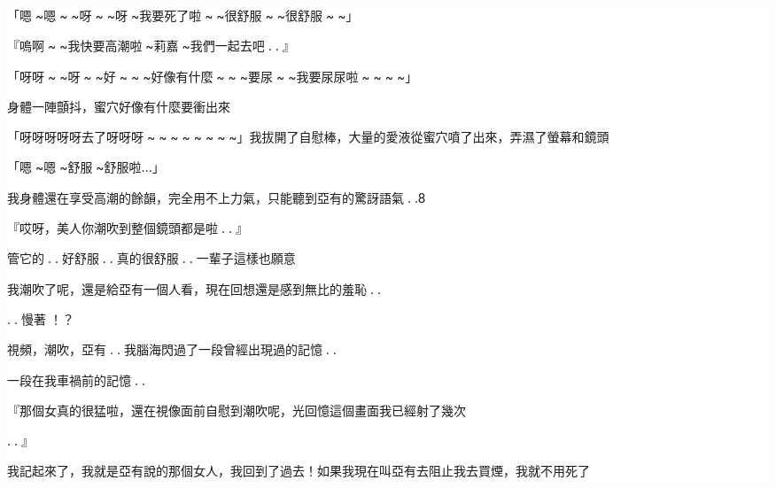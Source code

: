 



「嗯 ~嗯 ~ ~呀 ~ ~呀 ~我要死了啦 ~ ~很舒服 ~ ~很舒服 ~ ~」





『嗚啊 ~ ~我快要高潮啦 ~莉嘉 ~我們一起去吧 . . 』



「呀呀 ~ ~呀 ~ ~好 ~ ~ ~好像有什麼 ~ ~ ~要尿 ~ ~我要尿尿啦 ~ ~ ~ ~」





身體一陣顫抖，蜜穴好像有什麼要衝出來





「呀呀呀呀呀去了呀呀呀 ~ ~ ~ ~ ~ ~ ~ ~」我拔開了自慰棒，大量的愛液從蜜穴噴了出來，弄濕了螢幕和鏡頭





「嗯 ~嗯 ~舒服 ~舒服啦...」



我身體還在享受高潮的餘韻，完全用不上力氣，只能聽到亞有的驚訝語氣 . .8



『哎呀，美人你潮吹到整個鏡頭都是啦 . . 』





管它的 . . 好舒服 . . 真的很舒服 . . 一輩子這樣也願意









我潮吹了呢，還是給亞有一個人看，現在回想還是感到無比的羞恥 . .



. . 慢著 ！？





視頻，潮吹，亞有 . . 我腦海閃過了一段曾經出現過的記憶 . .

一段在我車禍前的記憶 . .



『那個女真的很猛啦，還在視像面前自慰到潮吹呢，光回憶這個畫面我已經射了幾次

. . 』



我記起來了，我就是亞有說的那個女人，我回到了過去！如果我現在叫亞有去阻止我去買煙，我就不用死了
